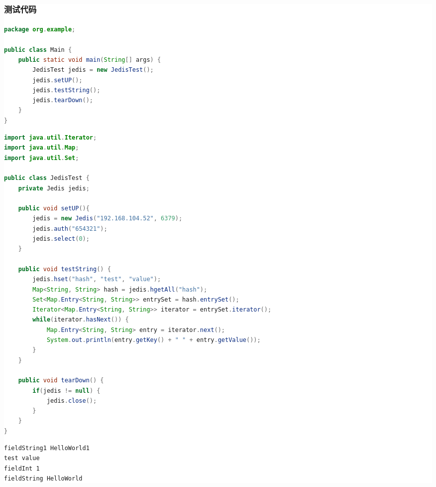 

### 测试代码

```java
package org.example;

public class Main {
    public static void main(String[] args) {
        JedisTest jedis = new JedisTest();
        jedis.setUP();
        jedis.testString();
        jedis.tearDown();
    }
}
```

```java
import java.util.Iterator;
import java.util.Map;
import java.util.Set;

public class JedisTest {
    private Jedis jedis;

    public void setUP(){
        jedis = new Jedis("192.168.104.52", 6379);
        jedis.auth("654321");
        jedis.select(0);
    }

    public void testString() {
        jedis.hset("hash", "test", "value");
        Map<String, String> hash = jedis.hgetAll("hash");
        Set<Map.Entry<String, String>> entrySet = hash.entrySet();
        Iterator<Map.Entry<String, String>> iterator = entrySet.iterator();
        while(iterator.hasNext()) {
            Map.Entry<String, String> entry = iterator.next();
            System.out.println(entry.getKey() + " " + entry.getValue());
        }
    }

    public void tearDown() {
        if(jedis != null) {
            jedis.close();
        }
    }
}
```

```
fieldString1 HelloWorld1
test value
fieldInt 1
fieldString HelloWorld
```
